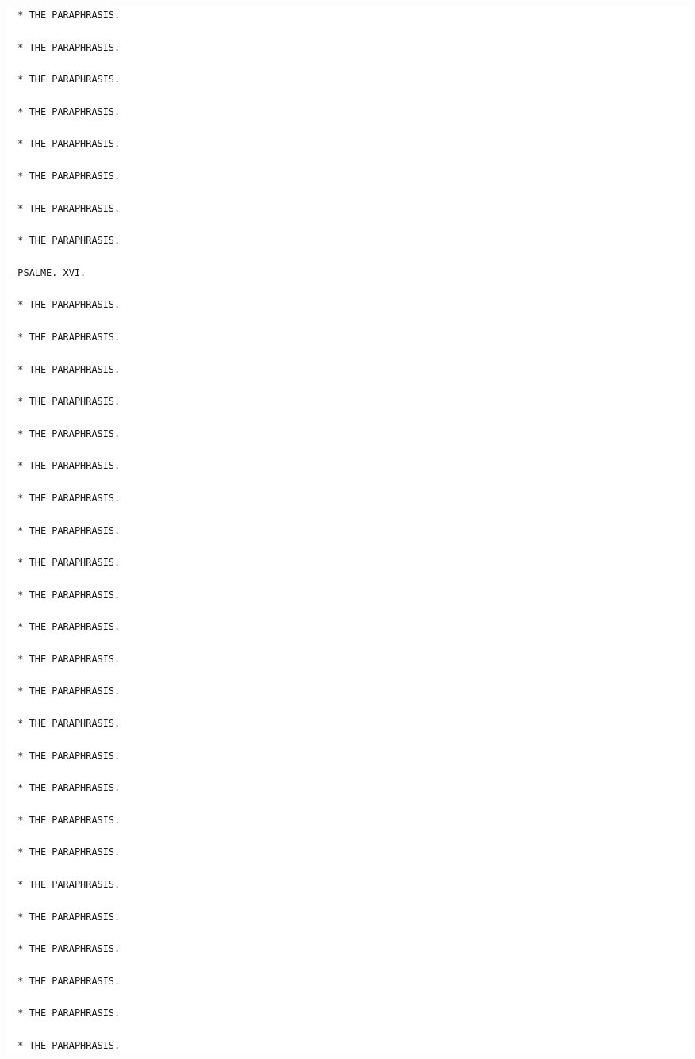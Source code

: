       * THE PARAPHRASIS.

      * THE PARAPHRASIS.

      * THE PARAPHRASIS.

      * THE PARAPHRASIS.

      * THE PARAPHRASIS.

      * THE PARAPHRASIS.

      * THE PARAPHRASIS.

      * THE PARAPHRASIS.

    _ PSALME. XVI.

      * THE PARAPHRASIS.

      * THE PARAPHRASIS.

      * THE PARAPHRASIS.

      * THE PARAPHRASIS.

      * THE PARAPHRASIS.

      * THE PARAPHRASIS.

      * THE PARAPHRASIS.

      * THE PARAPHRASIS.

      * THE PARAPHRASIS.

      * THE PARAPHRASIS.

      * THE PARAPHRASIS.

      * THE PARAPHRASIS.

      * THE PARAPHRASIS.

      * THE PARAPHRASIS.

      * THE PARAPHRASIS.

      * THE PARAPHRASIS.

      * THE PARAPHRASIS.

      * THE PARAPHRASIS.

      * THE PARAPHRASIS.

      * THE PARAPHRASIS.

      * THE PARAPHRASIS.

      * THE PARAPHRASIS.

      * THE PARAPHRASIS.

      * THE PARAPHRASIS.
